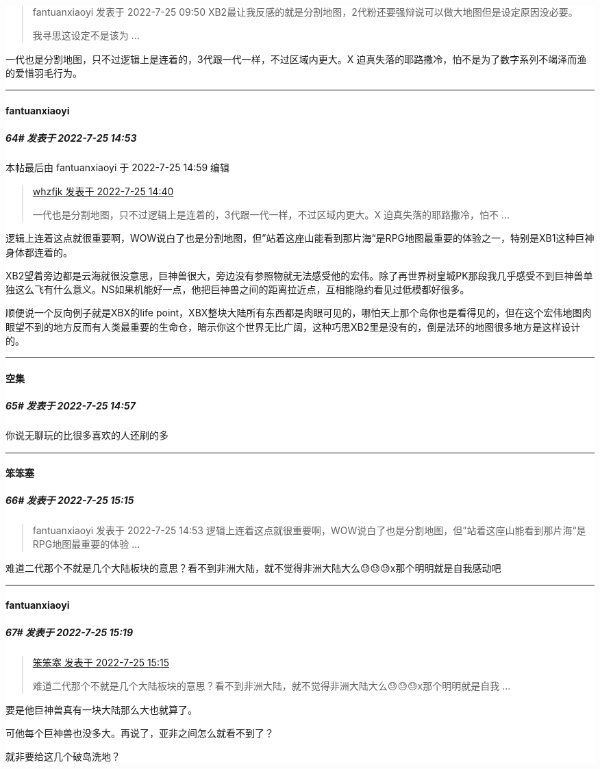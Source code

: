 <blockquote>fantuanxiaoyi 发表于 2022-7-25 09:50
XB2最让我反感的就是分割地图，2代粉还要强辩说可以做大地图但是设定原因没必要。

我寻思这设定不是该为 ...</blockquote>
一代也是分割地图，只不过逻辑上是连着的，3代跟一代一样，不过区域内更大。X 迫真失落的耶路撒冷，怕不是为了数字系列不竭泽而渔的爱惜羽毛行为。

*****

####  fantuanxiaoyi  
##### 64#       发表于 2022-7-25 14:53

 本帖最后由 fantuanxiaoyi 于 2022-7-25 14:59 编辑 
<blockquote><a href="httphttps://bbs.saraba1st.com/2b/forum.php?mod=redirect&amp;goto=findpost&amp;pid=56793538&amp;ptid=2082926" target="_blank">whzfjk 发表于 2022-7-25 14:40</a>

一代也是分割地图，只不过逻辑上是连着的，3代跟一代一样，不过区域内更大。X 迫真失落的耶路撒冷，怕不 ...</blockquote>
逻辑上连着这点就很重要啊，WOW说白了也是分割地图，但”站着这座山能看到那片海“是RPG地图最重要的体验之一，特别是XB1这种巨神身体都连着的。

XB2望着旁边都是云海就很没意思，巨神兽很大，旁边没有参照物就无法感受他的宏伟。除了再世界树皇城PK那段我几乎感受不到巨神兽单独这么飞有什么意义。NS如果机能好一点，他把巨神兽之间的距离拉近点，互相能隐约看见过低模都好很多。

顺便说一个反向例子就是XBX的life point，XBX整块大陆所有东西都是肉眼可见的，哪怕天上那个岛你也是看得见的，但在这个宏伟地图肉眼望不到的地方反而有人类最重要的生命仓，暗示你这个世界无比广阔，这种巧思XB2里是没有的，倒是法环的地图很多地方是这样设计的。

*****

####  空集  
##### 65#       发表于 2022-7-25 14:57

你说无聊玩的比很多喜欢的人还刷的多  



*****

####  笨笨塞  
##### 66#       发表于 2022-7-25 15:15

<blockquote>fantuanxiaoyi 发表于 2022-7-25 14:53
逻辑上连着这点就很重要啊，WOW说白了也是分割地图，但”站着这座山能看到那片海“是RPG地图最重要的体验 ...</blockquote>
难道二代那个不就是几个大陆板块的意思？看不到非洲大陆，就不觉得非洲大陆大么😓😓😓x那个明明就是自我感动吧

*****

####  fantuanxiaoyi  
##### 67#       发表于 2022-7-25 15:19

<blockquote><a href="httphttps://bbs.saraba1st.com/2b/forum.php?mod=redirect&amp;goto=findpost&amp;pid=56794092&amp;ptid=2082926" target="_blank">笨笨塞 发表于 2022-7-25 15:15</a>

难道二代那个不就是几个大陆板块的意思？看不到非洲大陆，就不觉得非洲大陆大么😓😓😓x那个明明就是自我 ...</blockquote>
要是他巨神兽真有一块大陆那么大也就算了。

可他每个巨神兽也没多大。再说了，亚非之间怎么就看不到了？

就非要给这几个破岛洗地？
